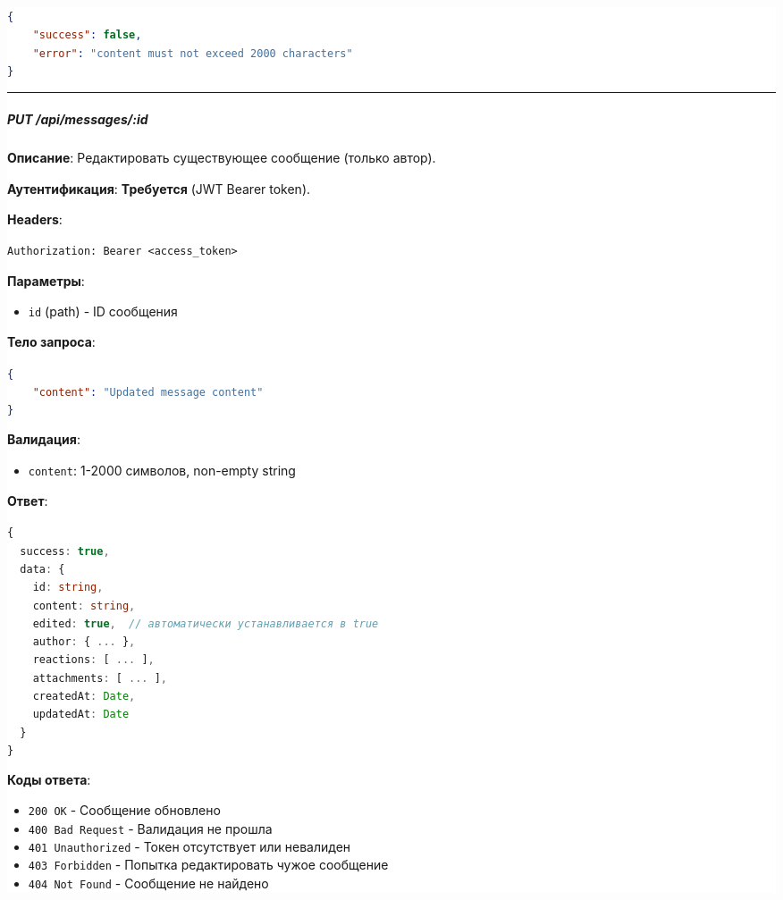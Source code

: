 ```json
{
    "success": false,
    "error": "content must not exceed 2000 characters"
}
```

---

##### PUT /api/messages/:id

**Описание**: Редактировать существующее сообщение (только автор).

**Аутентификация**: **Требуется** (JWT Bearer token).

**Headers**:

```
Authorization: Bearer <access_token>
```

**Параметры**:

-   `id` (path) - ID сообщения

**Тело запроса**:

```json
{
    "content": "Updated message content"
}
```

**Валидация**:

-   `content`: 1-2000 символов, non-empty string

**Ответ**:

```typescript
{
  success: true,
  data: {
    id: string,
    content: string,
    edited: true,  // автоматически устанавливается в true
    author: { ... },
    reactions: [ ... ],
    attachments: [ ... ],
    createdAt: Date,
    updatedAt: Date
  }
}
```

**Коды ответа**:

-   `200 OK` - Сообщение обновлено
-   `400 Bad Request` - Валидация не прошла
-   `401 Unauthorized` - Токен отсутствует или невалиден
-   `403 Forbidden` - Попытка редактировать чужое сообщение
-   `404 Not Found` - Сообщение не найдено
